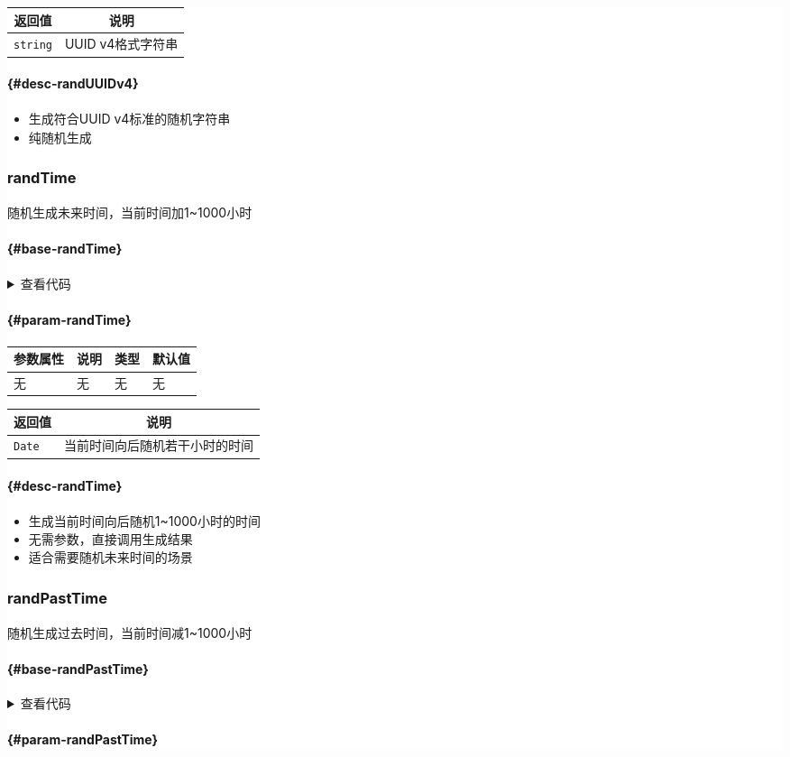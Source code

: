 | 返回值   | 说明           |
|----------|----------------|
| `string` | UUID v4格式字符串 |

#### <divider-desc /> {#desc-randUUIDv4}

- 生成符合UUID v4标准的随机字符串
- 纯随机生成

</div>

### randTime

随机生成未来时间，当前时间加1~1000小时

<div class="buzzts-border">

#### <divider-base /> {#base-randTime}

<randTime />

<details><summary>查看代码</summary></details>

#### <divider-param /> {#param-randTime}

| 参数属性 | 说明       | 类型 | 默认值 |
|----------|------------|------|--------|
| 无       | 无         | 无   | 无     |

| 返回值   | 说明                        |
|----------|-----------------------------|
| `Date`   | 当前时间向后随机若干小时的时间 |

#### <divider-desc /> {#desc-randTime}

- 生成当前时间向后随机1~1000小时的时间
- 无需参数，直接调用生成结果
- 适合需要随机未来时间的场景

</div>


### randPastTime

随机生成过去时间，当前时间减1~1000小时

<div class="buzzts-border">

#### <divider-base /> {#base-randPastTime}

<randPastTime />

<details><summary>查看代码</summary></details>

#### <divider-param /> {#param-randPastTime}
